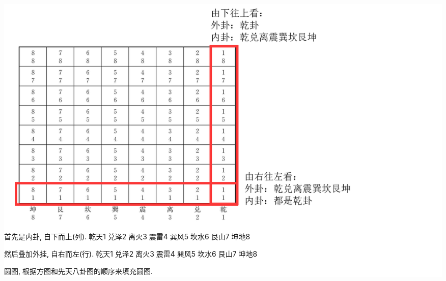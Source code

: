![64卦方圆图1](20250209_02_pic_009.png)     
  
首先是内卦, 自下而上(列). 乾天1 兑泽2 离火3 震雷4 巽风5 坎水6 艮山7 坤地8    
  
然后叠加外挂, 自右而左(行).  乾天1 兑泽2 离火3 震雷4 巽风5 坎水6 艮山7 坤地8    
  
圆图, 根据方图和先天八卦图的顺序来填充圆图.    
  